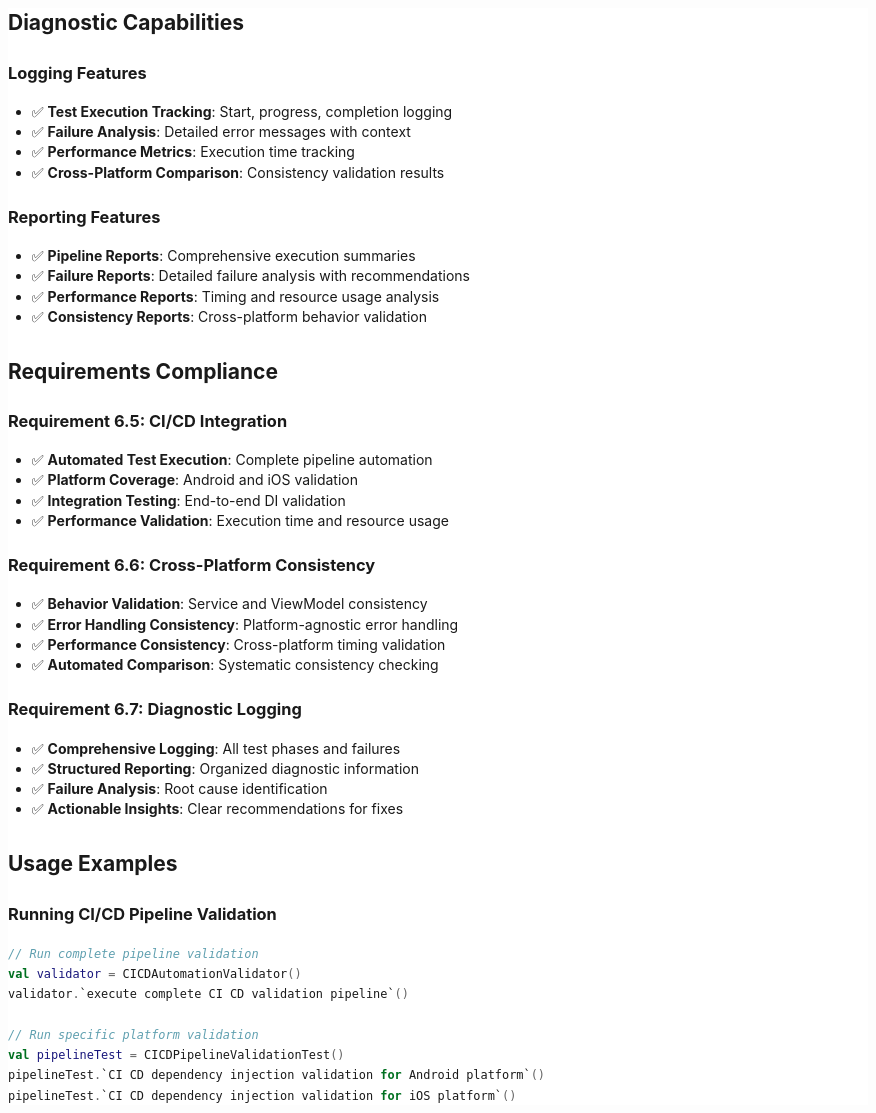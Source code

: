 ## Diagnostic Capabilities

### Logging Features
- ✅ **Test Execution Tracking**: Start, progress, completion logging
- ✅ **Failure Analysis**: Detailed error messages with context
- ✅ **Performance Metrics**: Execution time tracking
- ✅ **Cross-Platform Comparison**: Consistency validation results

### Reporting Features
- ✅ **Pipeline Reports**: Comprehensive execution summaries
- ✅ **Failure Reports**: Detailed failure analysis with recommendations
- ✅ **Performance Reports**: Timing and resource usage analysis
- ✅ **Consistency Reports**: Cross-platform behavior validation

## Requirements Compliance

### Requirement 6.5: CI/CD Integration
- ✅ **Automated Test Execution**: Complete pipeline automation
- ✅ **Platform Coverage**: Android and iOS validation
- ✅ **Integration Testing**: End-to-end DI validation
- ✅ **Performance Validation**: Execution time and resource usage

### Requirement 6.6: Cross-Platform Consistency
- ✅ **Behavior Validation**: Service and ViewModel consistency
- ✅ **Error Handling Consistency**: Platform-agnostic error handling
- ✅ **Performance Consistency**: Cross-platform timing validation
- ✅ **Automated Comparison**: Systematic consistency checking

### Requirement 6.7: Diagnostic Logging
- ✅ **Comprehensive Logging**: All test phases and failures
- ✅ **Structured Reporting**: Organized diagnostic information
- ✅ **Failure Analysis**: Root cause identification
- ✅ **Actionable Insights**: Clear recommendations for fixes

## Usage Examples

### Running CI/CD Pipeline Validation
```kotlin
// Run complete pipeline validation
val validator = CICDAutomationValidator()
validator.`execute complete CI CD validation pipeline`()

// Run specific platform validation
val pipelineTest = CICDPipelineValidationTest()
pipelineTest.`CI CD dependency injection validation for Android platform`()
pipelineTest.`CI CD dependency injection validation for iOS platform`()
```
